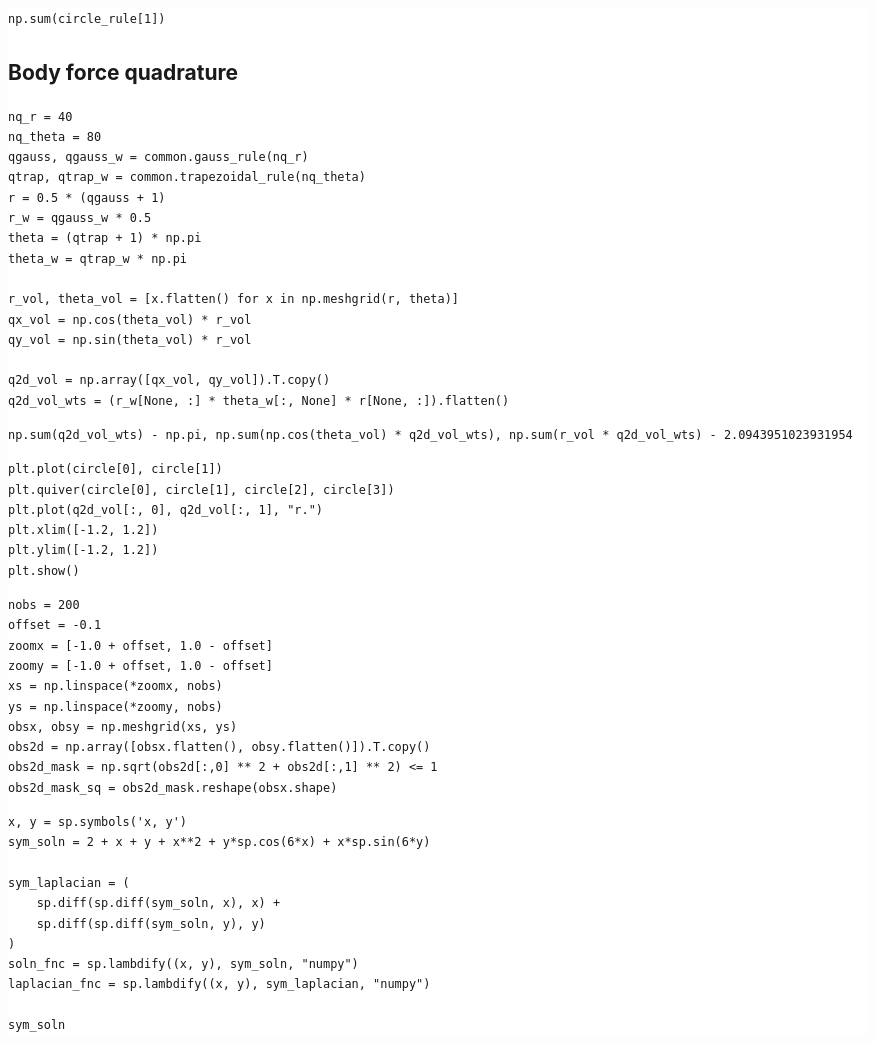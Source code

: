 ```{code-cell} ipython3
np.sum(circle_rule[1])
```

## Body force quadrature

```{code-cell} ipython3
nq_r = 40
nq_theta = 80
qgauss, qgauss_w = common.gauss_rule(nq_r)
qtrap, qtrap_w = common.trapezoidal_rule(nq_theta)
r = 0.5 * (qgauss + 1)
r_w = qgauss_w * 0.5
theta = (qtrap + 1) * np.pi
theta_w = qtrap_w * np.pi

r_vol, theta_vol = [x.flatten() for x in np.meshgrid(r, theta)]
qx_vol = np.cos(theta_vol) * r_vol
qy_vol = np.sin(theta_vol) * r_vol

q2d_vol = np.array([qx_vol, qy_vol]).T.copy()
q2d_vol_wts = (r_w[None, :] * theta_w[:, None] * r[None, :]).flatten()
```

```{code-cell} ipython3
np.sum(q2d_vol_wts) - np.pi, np.sum(np.cos(theta_vol) * q2d_vol_wts), np.sum(r_vol * q2d_vol_wts) - 2.0943951023931954
```

```{code-cell} ipython3
plt.plot(circle[0], circle[1])
plt.quiver(circle[0], circle[1], circle[2], circle[3])
plt.plot(q2d_vol[:, 0], q2d_vol[:, 1], "r.")
plt.xlim([-1.2, 1.2])
plt.ylim([-1.2, 1.2])
plt.show()
```

```{code-cell} ipython3
nobs = 200
offset = -0.1
zoomx = [-1.0 + offset, 1.0 - offset]
zoomy = [-1.0 + offset, 1.0 - offset]
xs = np.linspace(*zoomx, nobs)
ys = np.linspace(*zoomy, nobs)
obsx, obsy = np.meshgrid(xs, ys)
obs2d = np.array([obsx.flatten(), obsy.flatten()]).T.copy()
obs2d_mask = np.sqrt(obs2d[:,0] ** 2 + obs2d[:,1] ** 2) <= 1
obs2d_mask_sq = obs2d_mask.reshape(obsx.shape)
```

```{code-cell} ipython3
x, y = sp.symbols('x, y')
sym_soln = 2 + x + y + x**2 + y*sp.cos(6*x) + x*sp.sin(6*y)

sym_laplacian = (
    sp.diff(sp.diff(sym_soln, x), x) + 
    sp.diff(sp.diff(sym_soln, y), y)
)
soln_fnc = sp.lambdify((x, y), sym_soln, "numpy")
laplacian_fnc = sp.lambdify((x, y), sym_laplacian, "numpy")

sym_soln
```
